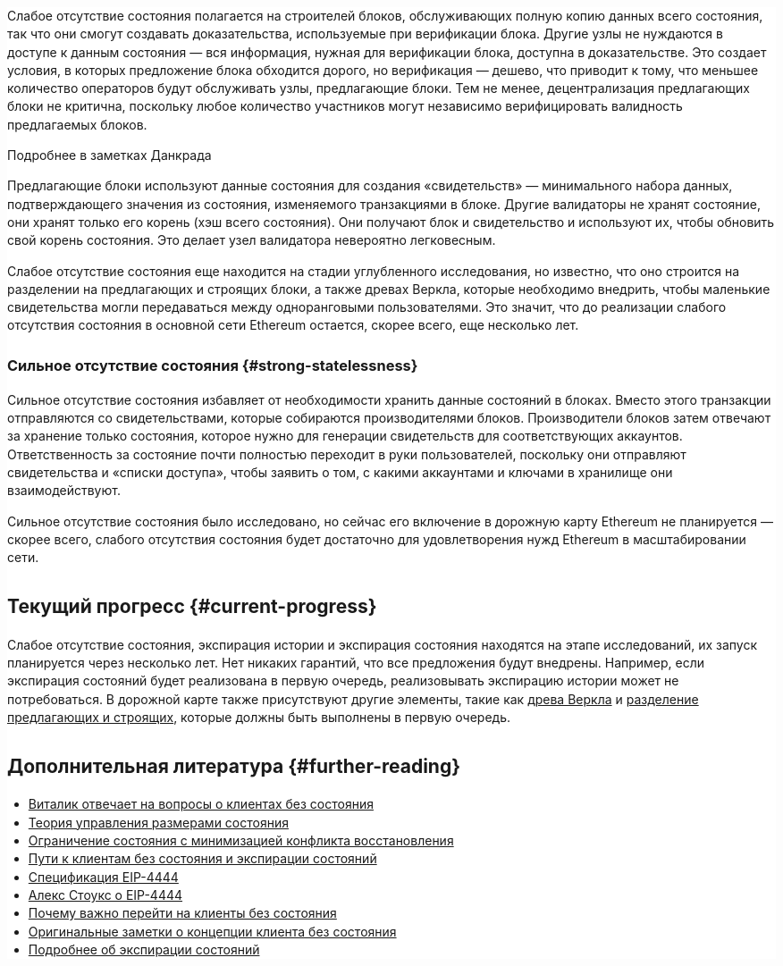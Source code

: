 <ExpandableCard title="Почему можно полагаться на меньшее количество предлагающих блоки?" eventCategory="/roadmap/statelessness" eventName="clicked why is it OK to rely on fewer block proposers?">

Слабое отсутствие состояния полагается на строителей блоков, обслуживающих полную копию данных всего состояния, так что они смогут создавать доказательства, используемые при верификации блока. Другие узлы не нуждаются в доступе к данным состояния — вся информация, нужная для верификации блока, доступна в доказательстве. Это создает условия, в которых предложение блока обходится дорого, но верификация — дешево, что приводит к тому, что меньшее количество операторов будут обслуживать узлы, предлагающие блоки. Тем не менее, децентрализация предлагающих блоки не критична, поскольку любое количество участников могут независимо верифицировать валидность предлагаемых блоков.

<ButtonLink variant="outline-color" to="https://notes.ethereum.org/WUUUXBKWQXORxpFMlLWy-w#So-why-is-it-ok-to-have-expensive-proposers">Подробнее в заметках Данкрада</ButtonLink>
</ExpandableCard>

Предлагающие блоки используют данные состояния для создания «свидетельств» — минимального набора данных, подтверждающего значения из состояния, изменяемого транзакциями в блоке. Другие валидаторы не хранят состояние, они хранят только его корень (хэш всего состояния). Они получают блок и свидетельство и используют их, чтобы обновить свой корень состояния. Это делает узел валидатора невероятно легковесным.

Слабое отсутствие состояния еще находится на стадии углубленного исследования, но известно, что оно строится на разделении на предлагающих и строящих блоки, а также древах Веркла, которые необходимо внедрить, чтобы маленькие свидетельства могли передаваться между одноранговыми пользователями. Это значит, что до реализации слабого отсутствия состояния в основной сети Ethereum остается, скорее всего, еще несколько лет.

### Сильное отсутствие состояния {#strong-statelessness}

Сильное отсутствие состояния избавляет от необходимости хранить данные состояний в блоках. Вместо этого транзакции отправляются со свидетельствами, которые собираются производителями блоков. Производители блоков затем отвечают за хранение только состояния, которое нужно для генерации свидетельств для соответствующих аккаунтов. Ответственность за состояние почти полностью переходит в руки пользователей, поскольку они отправляют свидетельства и «списки доступа», чтобы заявить о том, с какими аккаунтами и ключами в хранилище они взаимодействуют.

Сильное отсутствие состояния было исследовано, но сейчас его включение в дорожную карту Ethereum не планируется — скорее всего, слабого отсутствия состояния будет достаточно для удовлетворения нужд Ethereum в масштабировании сети.

## Текущий прогресс {#current-progress}

Слабое отсутствие состояния, экспирация истории и экспирация состояния находятся на этапе исследований, их запуск планируется через несколько лет. Нет никаких гарантий, что все предложения будут внедрены. Например, если экспирация состояний будет реализована в первую очередь, реализовывать экспирацию истории может не потребоваться. В дорожной карте также присутствуют другие элементы, такие как [древа Веркла](/roadmap/verkle-trees) и [разделение предлагающих и строящих](/roadmap/pbs), которые должны быть выполнены в первую очередь.

## Дополнительная литература {#further-reading}

- [Виталик отвечает на вопросы о клиентах без состояния](https://www.reddit.com/r/ethereum/comments/o9s15i/impromptu_technical_ama_on_statelessness_and/)
- [Теория управления размерами состояния](https://hackmd.io/@vbuterin/state_size_management)
- [Ограничение состояния с минимизацией конфликта восстановления](https://ethresear.ch/t/resurrection-conflict-minimized-state-bounding-take-2/8739)
- [Пути к клиентам без состояния и экспирации состояний](https://hackmd.io/@vbuterin/state_expiry_paths)
- [Спецификация EIP-4444](https://eips.ethereum.org/EIPS/eip-4444)
- [Алекс Стоукс о EIP-4444](https://youtu.be/SfDC_qUZaos)
- [Почему важно перейти на клиенты без состояния](https://dankradfeist.de/ethereum/2021/02/14/why-stateless.html)
- [Оригинальные заметки о концепции клиента без состояния](https://ethresear.ch/t/the-stateless-client-concept/172)
- [Подробнее об экспирации состояний](https://hackmd.io/@vbuterin/state_size_management#A-more-moderate-solution-state-expiry)